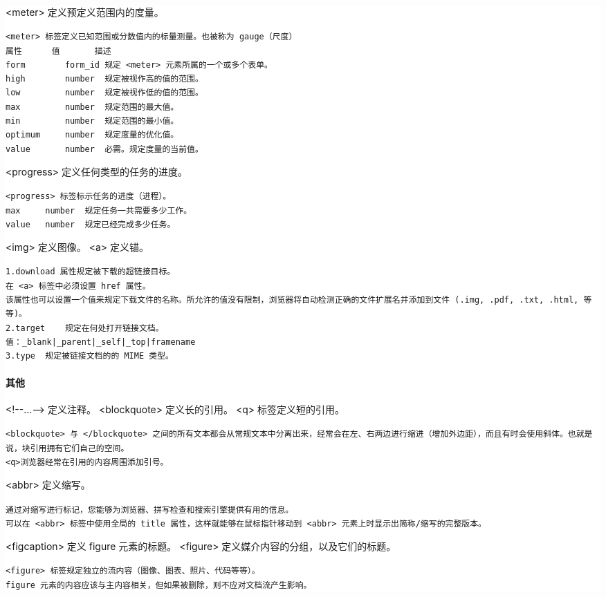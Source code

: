 
&lt;meter&gt;	定义预定义范围内的度量。
    
    <meter> 标签定义已知范围或分数值内的标量测量。也被称为 gauge（尺度）
    属性	    值	    描述
    form	    form_id	规定 <meter> 元素所属的一个或多个表单。
    high	    number	规定被视作高的值的范围。
    low 	    number	规定被视作低的值的范围。
    max	        number	规定范围的最大值。
    min	        number	规定范围的最小值。
    optimum	    number	规定度量的优化值。
    value	    number	必需。规定度量的当前值。
&lt;progress&gt;	定义任何类型的任务的进度。
    
    <progress> 标签标示任务的进度（进程）。
    max	    number	规定任务一共需要多少工作。
    value	number	规定已经完成多少任务。
&lt;img&gt;	定义图像。
&lt;a&gt;	定义锚。

    1.download 属性规定被下载的超链接目标。
    在 <a> 标签中必须设置 href 属性。
    该属性也可以设置一个值来规定下载文件的名称。所允许的值没有限制，浏览器将自动检测正确的文件扩展名并添加到文件 (.img, .pdf, .txt, .html, 等等)。
    2.target	规定在何处打开链接文档。
    值：_blank|_parent|_self|_top|framename
    3.type	规定被链接文档的的 MIME 类型。

#### 其他
&lt;!--...--&gt;	定义注释。
&lt;blockquote&gt;	定义长的引用。
&lt;q&gt; 标签定义短的引用。

    <blockquote> 与 </blockquote> 之间的所有文本都会从常规文本中分离出来，经常会在左、右两边进行缩进（增加外边距），而且有时会使用斜体。也就是说，块引用拥有它们自己的空间。
    <q>浏览器经常在引用的内容周围添加引号。
&lt;abbr&gt;	定义缩写。
    
    通过对缩写进行标记，您能够为浏览器、拼写检查和搜索引擎提供有用的信息。
    可以在 <abbr> 标签中使用全局的 title 属性，这样就能够在鼠标指针移动到 <abbr> 元素上时显示出简称/缩写的完整版本。
&lt;figcaption&gt;	定义 figure 元素的标题。
&lt;figure&gt;	定义媒介内容的分组，以及它们的标题。

    <figure> 标签规定独立的流内容（图像、图表、照片、代码等等）。
    figure 元素的内容应该与主内容相关，但如果被删除，则不应对文档流产生影响。